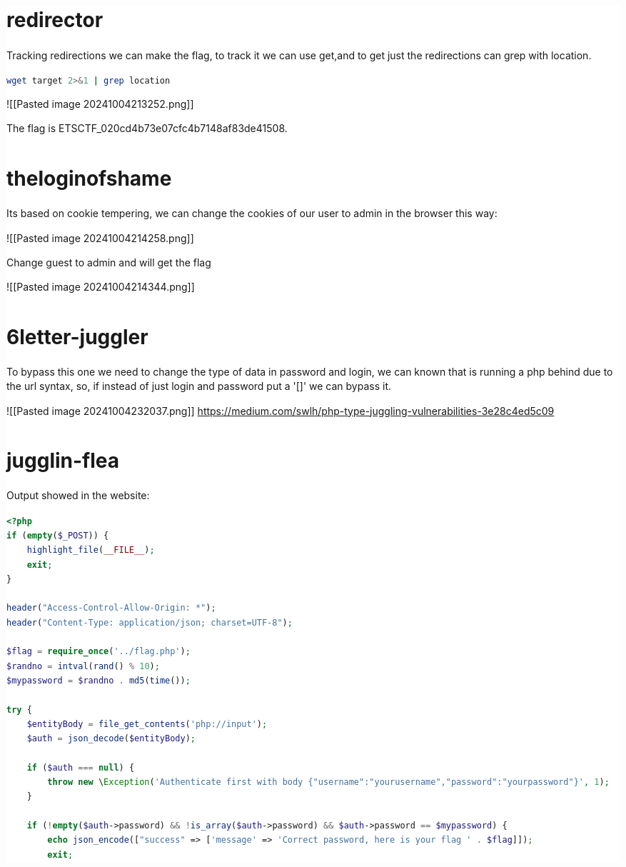 # redirector
Tracking redirections we can make the flag, to track it we can use get,and to get just the redirections can grep with location.

```bash
wget target 2>&1 | grep location
```

![[Pasted image 20241004213252.png]]

The flag is ETSCTF_020cd4b73e07cfc4b7148af83de41508.

# theloginofshame
Its based on cookie tempering, we can change the cookies of our user to admin in the browser this way:

![[Pasted image 20241004214258.png]]

Change guest to admin and will get the flag

![[Pasted image 20241004214344.png]]

# 6letter-juggler
To bypass this one we need to change the type of data in password and login, we can known that is running a php behind due to the url syntax, so, if instead of just login and password put a '[]' we can bypass it.

![[Pasted image 20241004232037.png]]
https://medium.com/swlh/php-type-juggling-vulnerabilities-3e28c4ed5c09

# jugglin-flea
Output showed in the website:

```php
<?php
if (empty($_POST)) {
    highlight_file(__FILE__);
    exit;
}

header("Access-Control-Allow-Origin: *");
header("Content-Type: application/json; charset=UTF-8");

$flag = require_once('../flag.php');
$randno = intval(rand() % 10);
$mypassword = $randno . md5(time());

try {
    $entityBody = file_get_contents('php://input');
    $auth = json_decode($entityBody);

    if ($auth === null) {
        throw new \Exception('Authenticate first with body {"username":"yourusername","password":"yourpassword"}', 1);
    }

    if (!empty($auth->password) && !is_array($auth->password) && $auth->password == $mypassword) {
        echo json_encode(["success" => ['message' => 'Correct password, here is your flag ' . $flag]]);
        exit;
```